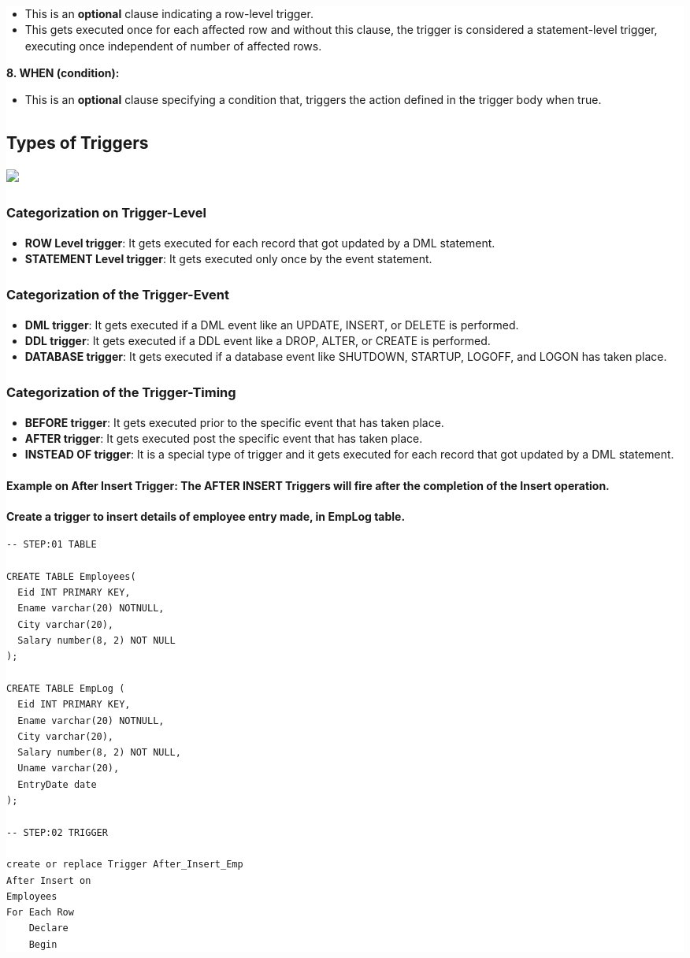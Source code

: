 - This is an **optional** clause indicating a row-level trigger.
- This gets executed once for each affected row and without this clause, the trigger is considered a statement-level trigger, executing once independent of number of affected rows.

**8. WHEN (condition):**

- This is an **optional** clause specifying a condition that, triggers the action defined in the trigger body when true.

## Types of Triggers

![](/rdbms/2rdbms1.png)

### Categorization on Trigger-Level

- **ROW Level trigger**: It gets executed for each record that got updated by a DML statement.
- **STATEMENT Level trigger**: It gets executed only once by the event statement.

### Categorization of the Trigger-Event

- **DML trigger**: It gets executed if a DML event like an UPDATE, INSERT, or DELETE is performed.
- **DDL trigger**: It gets executed if a DDL event like a DROP, ALTER, or CREATE is performed.
- **DATABASE trigger**: It gets executed if a database event like SHUTDOWN, STARTUP, LOGOFF, and LOGON has taken place.

### Categorization of the Trigger-Timing

- **BEFORE trigger**: It gets executed prior to the specific event that has taken place.
- **AFTER trigger**: It gets executed post the specific event that has taken place.
- **INSTEAD OF trigger**: It is a special type of trigger and it gets executed for each record that got updated by a DML statement.

#### **Example on After Insert Trigger:** The AFTER INSERT Triggers will fire after the completion of the Insert operation.

**Create a trigger to insert details of employee entry made, in EmpLog table.**

```plsql
-- STEP:01 TABLE

CREATE TABLE Employees(
  Eid INT PRIMARY KEY,
  Ename varchar(20) NOTNULL,
  City varchar(20),
  Salary number(8, 2) NOT NULL
);

CREATE TABLE EmpLog (
  Eid INT PRIMARY KEY,
  Ename varchar(20) NOTNULL,
  City varchar(20),
  Salary number(8, 2) NOT NULL,
  Uname varchar(20),
  EntryDate date
);

-- STEP:02 TRIGGER

create or replace Trigger After_Insert_Emp
After Insert on
Employees
For Each Row
	Declare
	Begin
```